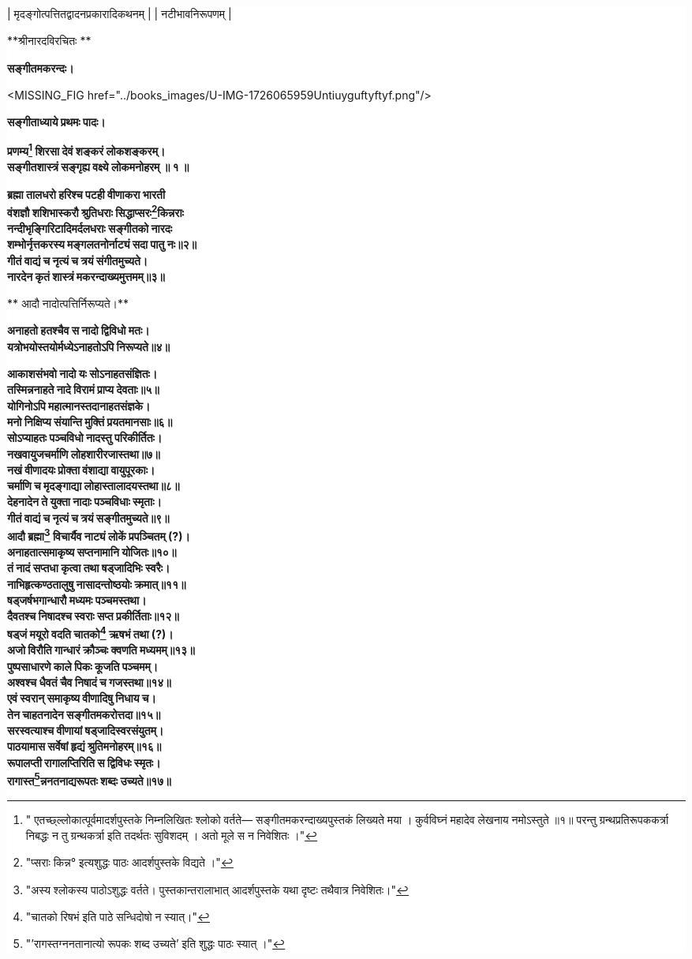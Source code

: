 | मृदङ्गोत्पत्तितद्वादनप्रकारादिकथनम्    |
| नटीभावनिरूपणम्                         |

**श्रीनारदविरचितः **

**सङ्गीतमकरन्दः।**

<MISSING_FIG href="../books_images/U-IMG-1726065959Untiuyguftyftyf.png"/>

**सङ्गीताध्याये प्रथमः पादः।**

**प्रणम्य[^19] शिरसा देवं शङ्करं लोकशङ्करम्।  
सङ्गीतशास्त्रं सङ्गृह्य वक्ष्ये लोकमनोहरम् ॥ १ ॥**

[^19]: " एतच्छ्ल्लोकात्पूर्वमादर्शपुस्तके निम्नलिखितः श्लोको वर्तते—  सङ्गीतमकरन्दाख्यपुस्तकं लिख्यते मया । कुर्वविघ्नं महादेव लेखनाय नमोऽस्तुते ॥१॥ परन्तु ग्रन्थप्रतिरूपककर्त्रा निबद्धः न तु ग्रन्थकर्त्रा इति तदर्थतः सुविशदम् । अतो मूले स न निवेशितः ।"

**ब्रह्मा तालधरो हरिश्च पटही वीणाकरा भारती  
वंशज्ञौ शशिभास्करौ श्रुतिधराः सिद्धाप्सरः[^20]किन्नराः  
नन्दीभृङ्गिरिटादिमर्दलधराः सङ्गीतको नारदः  
शम्भोर्नृत्तकरस्य मङ्गलतनोर्नाट्यं सदा पातु नः॥२॥  
गीतं वाद्यं च नृत्यं च त्रयं संगीतमुच्यते।  
नारदेन कृतं शास्त्रं मकरन्दाख्यमुत्तमम्॥३॥**

[^20]: "प्सराः किन्न° इत्यशुद्धः पाठः आदर्शपुस्तके विद्यते ।"

** आदौ नादोत्पत्तिर्निरूप्यते।**

**अनाहतो हतश्चैव स नादो द्विविधो मतः।  
यत्रोभयोस्तयोर्मध्येऽनाहतोऽपि निरूप्यते॥४॥**

**आकाशसंभवो नादो यः सोऽनाहतसंज्ञितः।  
तस्मिन्ननाहते नादे विरामं प्राप्य देवताः॥५॥  
योगिनोऽपि महात्मानस्तदानाहतसंज्ञके।  
मनो निक्षिप्य संयान्ति मुक्तिं प्रयतमानसाः॥६॥  
सोऽप्याहतः पञ्चविधो नादस्तु परिकीर्तितः।  
नखवायुजचर्माणि लोहशारीरजास्तथा॥७॥  
नखं वीणादयः प्रोक्ता वंशाद्या वायुपूरकाः।  
चर्माणि च मृदङ्गाद्या लोहास्तालादयस्तथा॥८॥  
देहनादेन ते युक्ता नादाः पञ्चविधाः स्मृताः।  
गीतं वाद्यं च नृत्यं च त्रयं सङ्गीतमुच्यते॥९॥  
आदौ ब्रह्मा[^21] विचार्यैव नाट्यं लोकें प्रपञ्चितम् (?)।  
अनाहतात्समाकृष्य सप्तनामानि योजितः॥१०॥  
तं नादं सप्तधा कृत्वा तथा षड्जादिभिः स्वरैः।  
नाभिहृत्कण्ठतालुषु नासादन्तोष्ठयोः क्रमात्॥११॥  
षड्जर्षभगान्धारौ मध्यमः पञ्चमस्तथा।  
दैवतश्च निषादश्च स्वराः सप्त प्रकीर्तिताः॥१२॥  
षड्जं मयूरो वदति चातको[^22] ऋषभं तथा (?)।  
अजो विरौति गान्धारं क्रौञ्चः क्वणति मध्यमम्॥१३॥  
पुष्पसाधारणे काले पिकः कूजति पञ्चमम्।  
अश्वश्च धैवतं चैव निषादं च गजस्तथा॥१४॥  
एवं स्वरान् समाकृष्य वीणादिषु निधाय च।  
तेन चाहतनादेन सङ्गीतमकरोत्तदा॥१५॥  
सरस्वत्याश्च वीणायां षड्जादिस्वरसंयुतम्।  
पाठयामास सर्वेषां हृद्यं श्रुतिमनोहरम्॥१६॥  
रूपालप्ती रागालप्तिरिति स द्विविधः स्मृतः।**  
**रागास्त[^103]न्ननतनाद्यरूपतः शब्दः उच्यते॥१७॥**


[^1]: " The Baroda Central Library has secured a copy of Umapatis work entitled Aumâpatya from the Ms, in the Madras Govt Library."
[^2]: " Vide Sangita Ratnakara Vol II, p 679."
[^3]: " Vide Sangita Ratnadhasa Vol I P 154."
[^4]: "Vido verses 68 to 78, pages 19 and 202"
[^5]: "Vide page 3 verses 24–48"
[^6]: "Vide Sangeta Ratnakara Vol I pages 45 & 46."
[^7]: " Vide page & verson 78-84."
[^8]: " Vide page 10 verses 106-110"
[^9]: "Vide page 14 verses 14-17"
[^10]: "Vide page 18 verses 53-63"
[^11]: " Vide page 20 verses 84-85"
[^12]: "Vide page 22 verses 8-6"
[^13]: "Vide Sangita Ratnâkara Vol II p. 480"
[^14]: " Vide Sangita Ratnâkara Vol I p 243-246"
[^15]: " Vide pages 27 to 29 "
[^16]: "Vide pages 47 verses 93-100"
[^17]: " Vide pages 49 to 51"
[^21]: "अस्य श्लोकस्य पाठोऽशुद्धः वर्तते। पुस्तकान्तरालाभात् आदर्शपुस्तके यथा दृष्टः तथैवात्र निवेशितः।"
[^22]: "चातको रिषभं इति पाठे सन्धिदोषो न स्यात्।"
[^103]: "’रागस्तग्ननतानात्यो रूपकः शब्द उच्यते’ इति शुद्धः पाठः स्यात् ।"
[^23]: " 'सज्जग्राह' इति पाठः समीचीनः।"
[^24]: " 'रतो' इति समीचीनः पाठः स्यात्।"
[^25]: "'स्मृताः' इति बहुवचनान्तः पाठः समीचीनः।"
[^26]: "'संवादि' इति शुद्धं पदं, छन्दोभङ्गभिया 'स्वादिः' इवि रूपं कृतमिति भाति।"
[^27]: "'पञ्चमस्य समुद्भवः' इति पाठः समीचीनः स्यात्।"
[^28]: "क्लिष्टोन्वोऽयं पाठः।"
[^29]: "असम्बद्धमित्र भातीदमत्र श्लोकार्धम्। "
[^30]: " 'चैता राक्ष्यधिदेवताः' इति सनीचीनः पाठः।"
[^31]: " 'शान्तश्च हास्यास्यो मध्यमस्य च' इवि पाठः साधुः।"
[^32]: "अस्फुटार्थोऽयं श्लोकः।"
[^33]: "'रजनी चोत्तरायता' इति पाठः मुद्रित भरतनाट्यशास्त्रे अ. २८.श्लो. ३० पृ. ३०५ ।"
[^34]: " 'सौधीरी हरिणाश्वा च स्यात्कलोपनता तथा’ इति पाठः मुद्रित भरतनाट्यशास्त्रे अ. २८ श्लो. ३२ पृ. ३०५।"
[^35]: " ‘मार्गि स्यात्पौरखी तथा' इति पाठः मुद्रितभरतनाट्यशास्त्रे अ. २८ श्लो. ३२ पृ. ३०।"
[^36]: " ‘हृष्यका चेति विज्ञेया' इति भरतनाट्यशास्त्रस्य पाठः।"
[^37]: "भरतनाट्यशास्त्रे गान्धारप्रामो न वर्णित। संगीतरत्नाकरग्रन्थे 'सरा' इत्यस्य स्थाने 'नन्दा' इति पाठो वर्तते। सं. र.  पृ ५०।"
[^38]: " संगीतरत्नाकरेऽस्य  श्लोकस्य पाठो दृश्यते यथा— 'षड्जः प्रधान आद्यत्वादमायाधिक्यतथा। ग्रामे स्यादविलोपित्वान्मध्यमस्तु पुरःसरः॥ सं. र. पू. ४६"
[^39]: " ‘सु गावव्या’ इति संगीतरत्नाकरे पृ. ४६्।"
[^40]: " 'षड्जे तूतरमन्द्रादौ रजनी नोतरायता' इति शुद्धः पाठः स्यात्।"
[^41]: " ‘सप्त स्वरास्त्रयो प्रामाश्चतुर्दश’ इति शुद्धः पाठः स्यात्।"
[^42]: " ‘चतुर्थी शुद्धषड्ज च पञ्च’ इति भरतनाट्यशास्त्रस्थः पाठः।"
[^43]: " ‘अश्वकान्ता तथा षष्टी सप्तमी चाभिरुद्गता’ इति भ. ना. पाठः। "
[^44]: " भरतनाट्यशास्त्रे अस्य छोकस्य पाठः शुद्धो लभ्यते यथा— 'षाद्जी  चैवापभी चैव धेवती सनिपादिनी। षढ्जोदीष्यवती चैव तथा वै षड्जकैशिकी' भ ना पृ. ३०७ (नि. सा.
[^45]: "‘पञ्चमी रकगान्धारी’ इति भ. ना. पाठः।"
[^46]: " 'मध्यमोदीच्यवा चैव नन्दयन्ती तथैव च' इति भ. ना. पाठः।"
[^47]: ". 'कार्मारवी च विज्ञेया तपान्धी कैशिकी तथा' इति म. ना. पाठः। "
[^48]: "‘क्रमरेचित’ इति संगीतरत्नाकरे वर्तते।"
[^49]: "अत्र वर्णद्वयमादर्शपुस्तके त्रुटितम्। 'प्रेङ्कः' इति भरतनाट्यशास्त्रस्थः पाठः।"
[^50]: " 'मातृगुप्तो इति शुद्धः पाठः स्यात्। "
[^51]: " 'मानाः’ इति पाठः स्यात्। "
[^52]: " 'धातवः' इति समीचीनः पाठः स्यात्।"
[^53]: "'जात्साधारणक्रियाः' इति पाठः शुद्धः स्यात्।"
[^54]: "‘ध्यात्मिकेन योगेन’ इति शुद्धः पाठः स्यात्।"
[^55]: "‘अवेलराग' इति शुद्धः पाठः स्यात्।"
[^56]: "‘स्रादी रिधविवर्जितः’ इति शुद्धः पाठः स्यात्।"
[^57]: "‘ब्रह्मजा षा’ इति शुद्धः पाठः स्यात्।"
[^58]: " ‘करुणे स्री’ इति शुद्धः पाठः स्यात्।"
[^59]: " एकोनाशीतितमश्लोकस्थाने आदर्शपुस्तके त्रुटिचिह्नं लिखितं वर्तते।"
[^60]: "‘नाशे’ इति पाठः समीचीनः स्यात्।"
[^61]: " ‘मङ्गले’ इति पाठः अन्वयानुकूलः स्यात्।"
[^62]: " ‘नकुली चेति’ इति अथवा 'जयघोषावती ज्येष्ठा नकुल्यष्टेति कीर्तिताः' इति पाठः शुद्धः स्यात्। "
[^63]: "'काहला' इति सङ्गीतरत्नाकरादिग्रन्थान्तरे दृश्यते।"